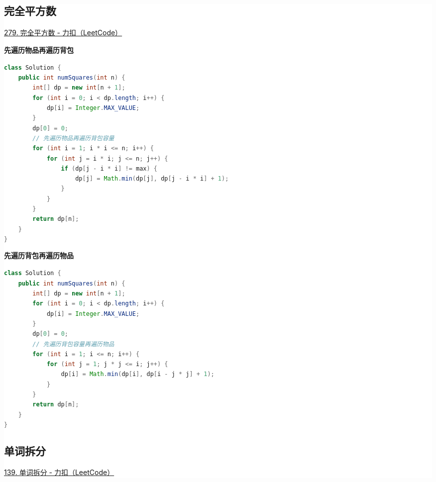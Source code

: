 

## 完全平方数

[279. 完全平方数 - 力扣（LeetCode）](https://leetcode.cn/problems/perfect-squares/)

**先遍历物品再遍历背包**

```java
class Solution {
    public int numSquares(int n) {
        int[] dp = new int[n + 1];
        for (int i = 0; i < dp.length; i++) {
            dp[i] = Integer.MAX_VALUE;
        }
        dp[0] = 0;
        // 先遍历物品再遍历背包容量
        for (int i = 1; i * i <= n; i++) {
            for (int j = i * i; j <= n; j++) {
                if (dp[j - i * i] != max) {
                    dp[j] = Math.min(dp[j], dp[j - i * i] + 1);
                }
            }
        }
        return dp[n];
    }
}
```

**先遍历背包再遍历物品**

```java
class Solution {
    public int numSquares(int n) {
        int[] dp = new int[n + 1];
        for (int i = 0; i < dp.length; i++) {
            dp[i] = Integer.MAX_VALUE;
        }
        dp[0] = 0;
        // 先遍历背包容量再遍历物品
        for (int i = 1; i <= n; i++) {
            for (int j = 1; j * j <= i; j++) {
                dp[i] = Math.min(dp[i], dp[i - j * j] + 1);
            }
        }
        return dp[n];
    }
}
```



## 单词拆分

[139. 单词拆分 - 力扣（LeetCode）](https://leetcode.cn/problems/word-break/)
